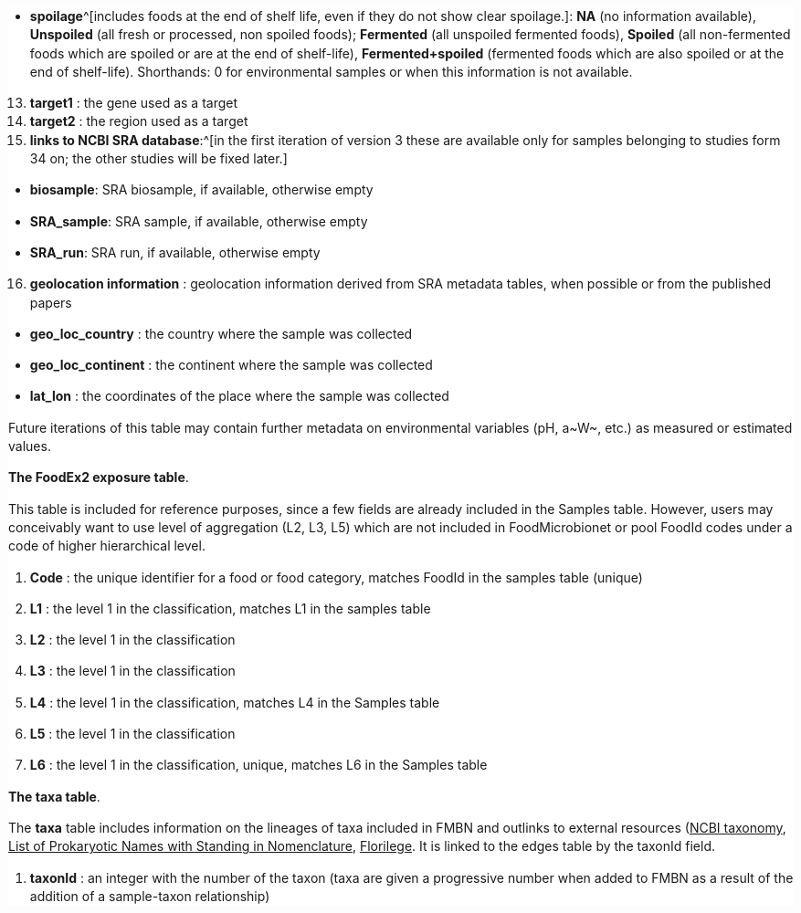   + **spoilage**^[includes foods at the end of shelf life, even if they do not show clear spoilage.]: **NA** (no information available), **Unspoiled** (all fresh or processed, non spoiled foods); **Fermented** (all unspoiled fermented foods), **Spoiled** (all non-fermented foods which are spoiled or are at the end of shelf-life), **Fermented+spoiled** (fermented foods which are also spoiled or at the end of shelf-life). Shorthands: 0 for environmental samples or when this information is not available.  
  
13. **target1** : the gene used as a target  
14. **target2** : the region used as a target  
15. **links to NCBI SRA database**:^[in the first iteration of version 3 these are available only for samples belonging to studies form 34 on; the other studies will be fixed later.]  

  + **biosample**: SRA biosample, if available, otherwise empty  
  
  + **SRA\_sample**: SRA sample, if available, otherwise empty  
  
  + **SRA\_run**: SRA run, if available, otherwise empty  

16. **geolocation information** : geolocation information derived from SRA metadata tables, when possible or from the published papers  

  + **geo\_loc\_country** : the country where the sample was collected  
  
  +   **geo\_loc\_continent** : the continent where the sample was collected  
  
  + **lat\_lon** : the coordinates of the place where the sample was collected  

Future iterations of this table may contain further metadata on environmental variables (pH, a~W~, etc.) as measured or estimated values.  

**The FoodEx2 exposure table**.

This table is included for reference purposes, since a few fields are already included in the Samples table. However, users may conceivably want to use level of aggregation (L2, L3, L5) which are not included in FoodMicrobionet or pool FoodId codes under a code of higher hierarchical level.

1. **Code** : the unique identifier for a food or food category, matches FoodId in the samples table (unique)  

2. **L1** : the level 1 in the classification, matches L1 in the samples table  

3. **L2** : the level 1 in the classification  

4. **L3** : the level 1 in the classification  

5. **L4** : the level 1 in the classification, matches L4 in the Samples table  

6. **L5** : the level 1 in the classification  

7. **L6** : the level 1 in the classification, unique, matches L6 in the Samples table  

**The taxa table**.

The **taxa** table includes information on the lineages of taxa included in FMBN and outlinks to external resources ([NCBI taxonomy](https://www.ncbi.nlm.nih.gov/taxonomy), [List of Prokaryotic Names with Standing in Nomenclature](https://www.bacterio.net), [Florilege](http://migale.jouy.inra.fr/Florilege/). It is linked to the edges table by the taxonId field.  

1. **taxonId** : an integer with the number of the taxon (taxa are given a progressive number when added to FMBN as a result of the addition of a sample-taxon relationship)  
